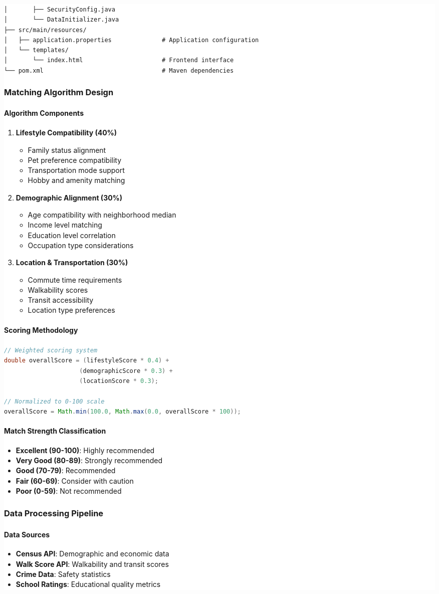 ```
│       ├── SecurityConfig.java
│       └── DataInitializer.java
├── src/main/resources/
│   ├── application.properties              # Application configuration
│   └── templates/
│       └── index.html                      # Frontend interface
└── pom.xml                                 # Maven dependencies
```

### Matching Algorithm Design

#### Algorithm Components
1. **Lifestyle Compatibility (40%)**
   - Family status alignment
   - Pet preference compatibility
   - Transportation mode support
   - Hobby and amenity matching

2. **Demographic Alignment (30%)**
   - Age compatibility with neighborhood median
   - Income level matching
   - Education level correlation
   - Occupation type considerations

3. **Location & Transportation (30%)**
   - Commute time requirements
   - Walkability scores
   - Transit accessibility
   - Location type preferences

#### Scoring Methodology
```java
// Weighted scoring system
double overallScore = (lifestyleScore * 0.4) + 
                     (demographicScore * 0.3) + 
                     (locationScore * 0.3);

// Normalized to 0-100 scale
overallScore = Math.min(100.0, Math.max(0.0, overallScore * 100));
```

#### Match Strength Classification
- **Excellent (90-100)**: Highly recommended
- **Very Good (80-89)**: Strongly recommended
- **Good (70-79)**: Recommended
- **Fair (60-69)**: Consider with caution
- **Poor (0-59)**: Not recommended

### Data Processing Pipeline

#### Data Sources
- **Census API**: Demographic and economic data
- **Walk Score API**: Walkability and transit scores
- **Crime Data**: Safety statistics
- **School Ratings**: Educational quality metrics
